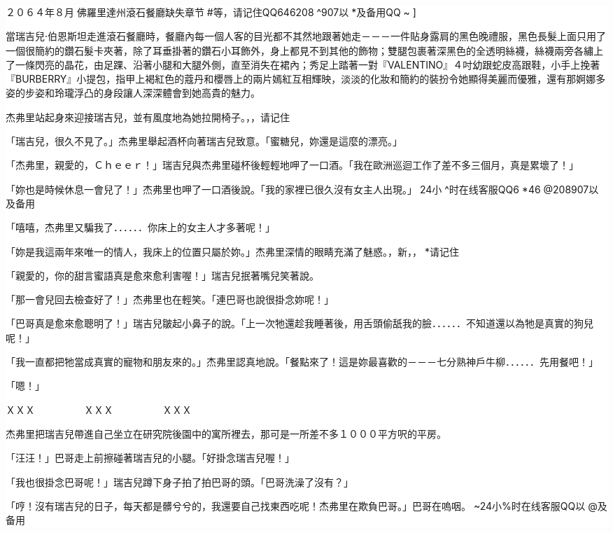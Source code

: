 

２０６４年８月 佛羅里達州滾石餐廳缺失章节 #等，请记住QQ646208 ^907以 *及备用QQ ~ ]



當瑞吉兒‧伯恩斯坦走進滾石餐廳時，餐廳內每一個人客的目光都不其然地跟著她走－－－一件貼身露肩的黑色晚禮服，黑色長髮上面只用了一個很簡約的鑽石髮卡夾著，除了耳垂掛著的鑽石小耳飾外，身上都見不到其他的飾物；雙腿包裹著深黑色的全透明絲襪，絲襪兩旁各繡上了一條閃亮的晶花，由足踝、沿著小腿和大腿外側，直至消失在裙內；秀足上踏著一對『VALENTINO』４吋幼跟蛇皮高跟鞋，小手上挽著『BURBERRY』小提包，指甲上褐紅色的蔻丹和櫻唇上的兩片嫣紅互相輝映，淡淡的化妝和簡約的裝扮令她顯得美麗而優雅，還有那婀娜多姿的步姿和玲瓏浮凸的身段讓人深深體會到她高貴的魅力。



杰弗里站起身來迎接瑞吉兒，並有風度地為她拉開椅子。，，请记住



「瑞吉兒，很久不見了。」杰弗里舉起酒杯向著瑞吉兒致意。「蜜糖兒，妳還是這麼的漂亮。」



「杰弗里，親愛的，Ｃｈｅｅｒ！」瑞吉兒與杰弗里碰杯後輕輕地呷了一口酒。「我在歐洲巡迴工作了差不多三個月，真是累壞了！」



「妳也是時候休息一會兒了！」杰弗里也呷了一口酒後說。「我的家裡已很久沒有女主人出現。」 24小 ^时在线客服QQ6 *46 @208907以及备用



「嘻嘻，杰弗里又騙我了．．．．．．你床上的女主人才多著呢！」



「妳是我這兩年來唯一的情人，我床上的位置只屬於妳。」杰弗里深情的眼睛充滿了魅惑。，新，， *请记住



「親愛的，你的甜言蜜語真是愈來愈利害喔！」瑞吉兒抿著嘴兒笑著說。



「那一會兒回去檢查好了！」杰弗里也在輕笑。「連巴哥也說很掛念妳呢！」



「巴哥真是愈來愈聰明了！」瑞吉兒皺起小鼻子的說。「上一次牠還趁我睡著後，用舌頭偷舐我的臉．．．．．．不知道還以為牠是真實的狗兒呢！」



「我一直都把牠當成真實的寵物和朋友來的。」杰弗里認真地說。「餐點來了！這是妳最喜歡的－－－七分熟神戶牛柳．．．．．．先用餐吧！」



「嗯！」



ＸＸＸ　　　　　ＸＸＸ　　　　　ＸＸＸ



杰弗里把瑞吉兒帶進自己坐立在研究院後園中的寓所裡去，那可是一所差不多１０００平方呎的平房。



「汪汪！」巴哥走上前擦碰著瑞吉兒的小腿。「好掛念瑞吉兒喔！」



「我也很掛念巴哥呢！」瑞吉兒蹲下身子拍了拍巴哥的頭。「巴哥洗澡了沒有？」



「哼！沒有瑞吉兒的日子，每天都是髒兮兮的，我還要自己找東西吃呢！杰弗里在欺負巴哥。」巴哥在嗚咽。 ~24小%时在线客服QQ以 @及备用


